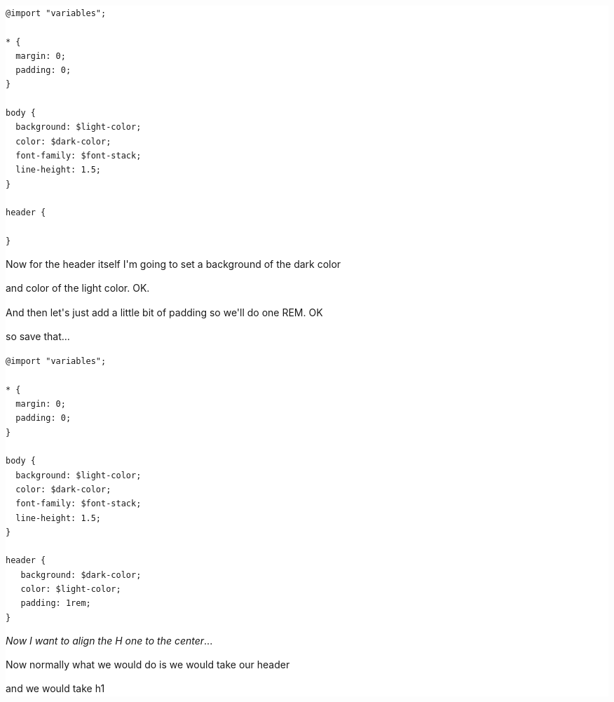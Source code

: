 ```
@import "variables";

* {
  margin: 0;
  padding: 0;
}

body {
  background: $light-color;
  color: $dark-color;
  font-family: $font-stack;
  line-height: 1.5;
}

header {

}  
```  
 
Now for the header itself I'm going to set a background of the dark color  
 
and color of the light color. OK.  
 
And then let's just add a little bit of padding so we'll do one REM. OK  
 
so save that...

```
@import "variables";

* {
  margin: 0;
  padding: 0;
}

body {
  background: $light-color;
  color: $dark-color;
  font-family: $font-stack;
  line-height: 1.5;
}

header {
   background: $dark-color;
   color: $light-color;
   padding: 1rem;
}
```

*Now I want to align the H one to the center*...

Now normally what we would do is we would take our header  
 
and we would take h1  
 